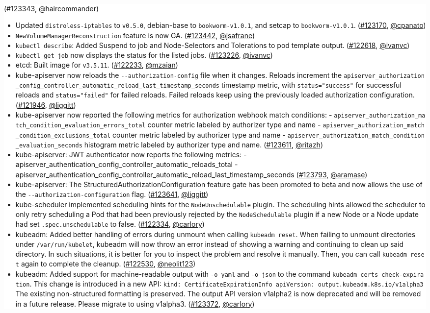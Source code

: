    ([#123343](https://github.com/kubernetes/kubernetes/pull/123343), [@haircommander](https://github.com/haircommander))
- Updated `distroless-iptables` to `v0.5.0`, debian-base to `bookworm-v1.0.1`, and setcap to `bookworm-v1.0.1`.
   ([#123170](https://github.com/kubernetes/kubernetes/pull/123170), [@cpanato](https://github.com/cpanato))
- `NewVolumeManagerReconstruction` feature is now GA.
   ([#123442](https://github.com/kubernetes/kubernetes/pull/123442), [@jsafrane](https://github.com/jsafrane))
- `kubectl describe`: Added Suspend to job and Node-Selectors and Tolerations to pod template output.
   ([#122618](https://github.com/kubernetes/kubernetes/pull/122618), [@ivanvc](https://github.com/ivanvc))
- `kubectl get job` now displays the status for the listed jobs.
   ([#123226](https://github.com/kubernetes/kubernetes/pull/123226), [@ivanvc](https://github.com/ivanvc))
- etcd: Built image for `v3.5.11`.
   ([#122233](https://github.com/kubernetes/kubernetes/pull/122233), [@mzaian](https://github.com/mzaian))
- kube-apiserver now reloads the `--authorization-config` file when it changes. Reloads increment the `apiserver_authorization_config_controller_automatic_reload_last_timestamp_seconds` timestamp metric, with `status="success"` for successful reloads and `status="failed"` for failed reloads. Failed reloads keep using the previously loaded authorization configuration.
   ([#121946](https://github.com/kubernetes/kubernetes/pull/121946), [@liggitt](https://github.com/liggitt))
- kube-apiserver now reported the following metrics for authorization webhook match conditions: - `apiserver_authorization_match_condition_evaluation_errors_total` counter metric labeled by authorizer type and name - `apiserver_authorization_match_condition_exclusions_total` counter metric labeled by authorizer type and name - `apiserver_authorization_match_condition_evaluation_seconds` histogram metric labeled by authorizer type and name.
   ([#123611](https://github.com/kubernetes/kubernetes/pull/123611), [@ritazh](https://github.com/ritazh))
- kube-apiserver: JWT authenticator now reports the following metrics: - apiserver_authentication_config_controller_automatic_reloads_total - apiserver_authentication_config_controller_automatic_reload_last_timestamp_seconds
   ([#123793](https://github.com/kubernetes/kubernetes/pull/123793), [@aramase](https://github.com/aramase))
- kube-apiserver: The StructuredAuthorizationConfiguration feature gate has been promoted to beta and now allows the use of the `--authorization-configuration` flag.
   ([#123641](https://github.com/kubernetes/kubernetes/pull/123641), [@liggitt](https://github.com/liggitt))
- kube-scheduler implemented scheduling hints for the `NodeUnschedulable` plugin. The scheduling hints allowed the scheduler to only retry scheduling a Pod that had been previously rejected by the `NodeSchedulable` plugin if a new Node or a Node update had set `.spec.unschedulable` to false.
   ([#122334](https://github.com/kubernetes/kubernetes/pull/122334), [@carlory](https://github.com/carlory))
- kubeadm: Added better handling of errors during unmount when calling `kubeadm reset`. When failing to unmount directories under `/var/run/kubelet`, kubeadm will now throw an error instead of showing a warning and continuing to clean up said directory. In such situations, it is better for you to inspect the problem and resolve it manually. Then, you can call `kubeadm reset` again to complete the cleanup.
   ([#122530](https://github.com/kubernetes/kubernetes/pull/122530), [@neolit123](https://github.com/neolit123))
- kubeadm: Added support for machine-readable output with `-o yaml` and `-o json` to the command `kubeadm certs check-expiration`. This change is introduced in a new API: ``` kind: CertificateExpirationInfo apiVersion: output.kubeadm.k8s.io/v1alpha3 ``` The existing non-structured formatting is preserved. The output API version v1alpha2 is now deprecated and will be removed in a future release. Please migrate to using v1alpha3.
   ([#123372](https://github.com/kubernetes/kubernetes/pull/123372), [@carlory](https://github.com/carlory))